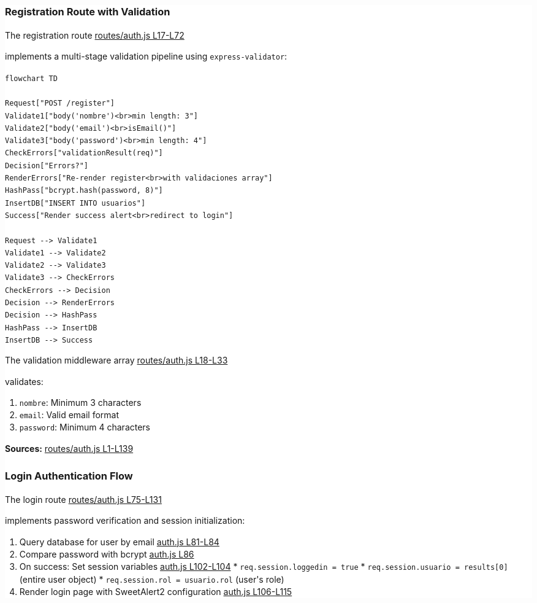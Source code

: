 ### Registration Route with Validation

The registration route [routes/auth.js L17-L72](https://github.com/Lourdes12587/Week06/blob/ce0c3bcd/routes/auth.js#L17-L72)

 implements a multi-stage validation pipeline using `express-validator`:

```mermaid
flowchart TD

Request["POST /register"]
Validate1["body('nombre')<br>min length: 3"]
Validate2["body('email')<br>isEmail()"]
Validate3["body('password')<br>min length: 4"]
CheckErrors["validationResult(req)"]
Decision["Errors?"]
RenderErrors["Re-render register<br>with validaciones array"]
HashPass["bcrypt.hash(password, 8)"]
InsertDB["INSERT INTO usuarios"]
Success["Render success alert<br>redirect to login"]

Request --> Validate1
Validate1 --> Validate2
Validate2 --> Validate3
Validate3 --> CheckErrors
CheckErrors --> Decision
Decision --> RenderErrors
Decision --> HashPass
HashPass --> InsertDB
InsertDB --> Success
```

The validation middleware array [routes/auth.js L18-L33](https://github.com/Lourdes12587/Week06/blob/ce0c3bcd/routes/auth.js#L18-L33)

 validates:

1. `nombre`: Minimum 3 characters
2. `email`: Valid email format
3. `password`: Minimum 4 characters

**Sources:** [routes/auth.js L1-L139](https://github.com/Lourdes12587/Week06/blob/ce0c3bcd/routes/auth.js#L1-L139)

### Login Authentication Flow

The login route [routes/auth.js L75-L131](https://github.com/Lourdes12587/Week06/blob/ce0c3bcd/routes/auth.js#L75-L131)

 implements password verification and session initialization:

1. Query database for user by email [auth.js L81-L84](https://github.com/Lourdes12587/Week06/blob/ce0c3bcd/auth.js#L81-L84)
2. Compare password with bcrypt [auth.js L86](https://github.com/Lourdes12587/Week06/blob/ce0c3bcd/auth.js#L86-L86)
3. On success: Set session variables [auth.js L102-L104](https://github.com/Lourdes12587/Week06/blob/ce0c3bcd/auth.js#L102-L104) * `req.session.loggedin = true` * `req.session.usuario = results[0]` (entire user object) * `req.session.rol = usuario.rol` (user's role)
4. Render login page with SweetAlert2 configuration [auth.js L106-L115](https://github.com/Lourdes12587/Week06/blob/ce0c3bcd/auth.js#L106-L115)
